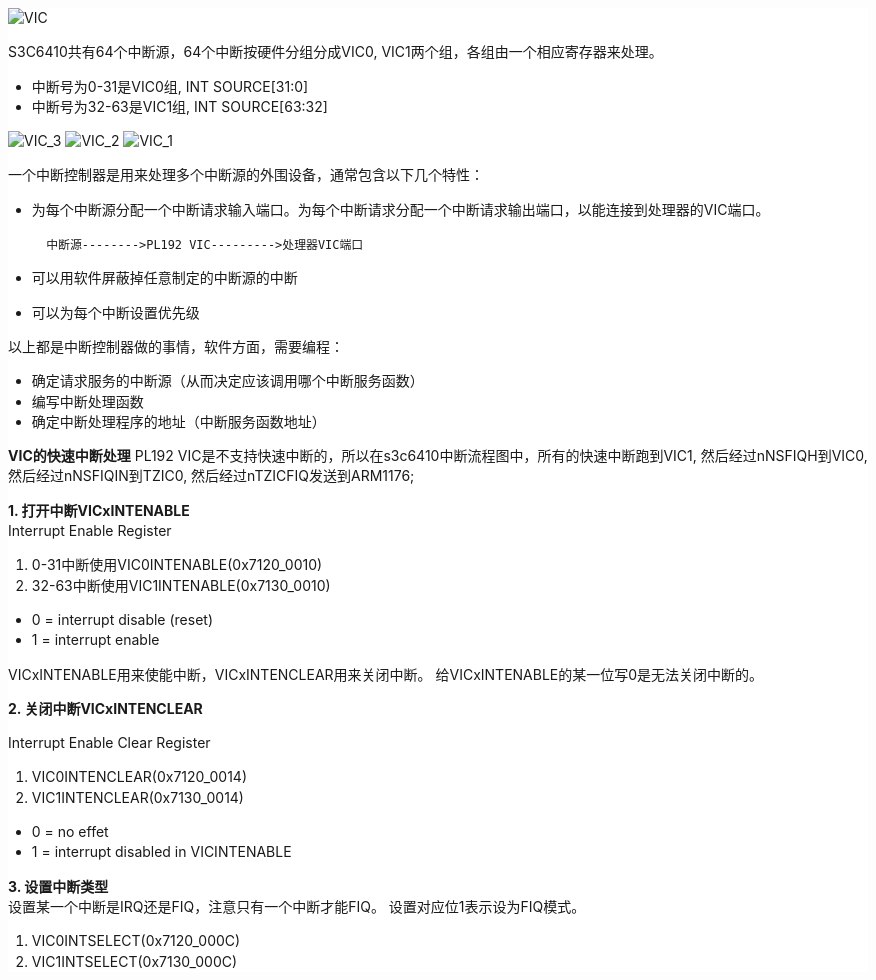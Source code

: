 ![VIC](VIC.jpg)

S3C6410共有64个中断源，64个中断按硬件分组分成VIC0, VIC1两个组，各组由一个相应寄存器来处理。   

* 中断号为0-31是VIC0组, INT SOURCE[31:0]
* 中断号为32-63是VIC1组, INT SOURCE[63:32]

![VIC_3](VIC_3.jpg)
![VIC_2](VIC_2.jpg)
![VIC_1](VIC_1.png)

一个中断控制器是用来处理多个中断源的外围设备，通常包含以下几个特性：

* 为每个中断源分配一个中断请求输入端口。为每个中断请求分配一个中断请求输出端口，以能连接到处理器的VIC端口。
	
		中断源-------->PL192 VIC--------->处理器VIC端口
* 可以用软件屏蔽掉任意制定的中断源的中断
* 可以为每个中断设置优先级

以上都是中断控制器做的事情，软件方面，需要编程：

* 确定请求服务的中断源（从而决定应该调用哪个中断服务函数）
* 编写中断处理函数
* 确定中断处理程序的地址（中断服务函数地址）

**VIC的快速中断处理**
PL192 VIC是不支持快速中断的，所以在s3c6410中断流程图中，所有的快速中断跑到VIC1, 然后经过nNSFIQH到VIC0, 然后经过nNSFIQIN到TZIC0, 然后经过nTZICFIQ发送到ARM1176;

**1. 打开中断VICxINTENABLE**    
Interrupt Enable Register     

1. 0-31中断使用VIC0INTENABLE(0x7120_0010)
2. 32-63中断使用VIC1INTENABLE(0x7130_0010)    

* 0 = interrupt disable (reset)    
* 1 = interrupt enable    

VICxINTENABLE用来使能中断，VICxINTENCLEAR用来关闭中断。
给VICxINTENABLE的某一位写0是无法关闭中断的。

**2. 关闭中断VICxINTENCLEAR**    

Interrupt Enable Clear Register   

1. VIC0INTENCLEAR(0x7120_0014)
2. VIC1INTENCLEAR(0x7130_0014)

* 0 = no effet 
* 1 = interrupt disabled in VICINTENABLE

**3. 设置中断类型**    
设置某一个中断是IRQ还是FIQ，注意只有一个中断才能FIQ。
设置对应位1表示设为FIQ模式。

1. VIC0INTSELECT(0x7120_000C)
2. VIC1INTSELECT(0x7130_000C)
